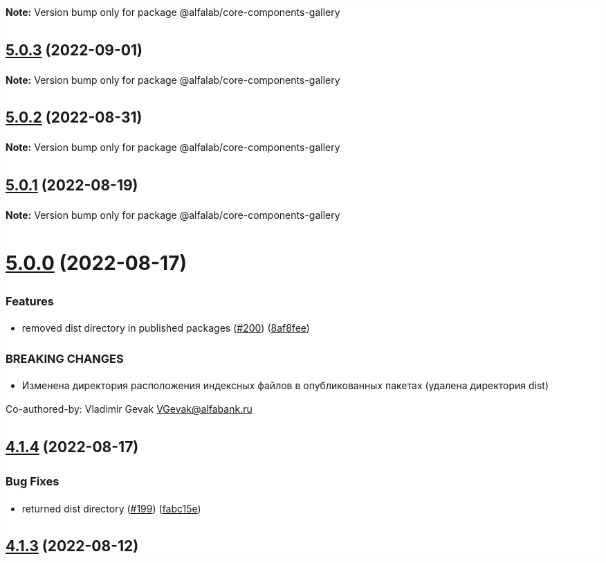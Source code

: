 **Note:** Version bump only for package @alfalab/core-components-gallery

## [5.0.3](https://github.com/core-ds/core-components/compare/@alfalab/core-components-gallery@5.0.2...@alfalab/core-components-gallery@5.0.3) (2022-09-01)

**Note:** Version bump only for package @alfalab/core-components-gallery

## [5.0.2](https://github.com/core-ds/core-components/compare/@alfalab/core-components-gallery@5.0.1...@alfalab/core-components-gallery@5.0.2) (2022-08-31)

**Note:** Version bump only for package @alfalab/core-components-gallery

## [5.0.1](https://github.com/core-ds/core-components/compare/@alfalab/core-components-gallery@5.0.0...@alfalab/core-components-gallery@5.0.1) (2022-08-19)

**Note:** Version bump only for package @alfalab/core-components-gallery

# [5.0.0](https://github.com/core-ds/core-components/compare/@alfalab/core-components-gallery@4.1.4...@alfalab/core-components-gallery@5.0.0) (2022-08-17)

### Features

-   removed dist directory in published packages ([#200](https://github.com/core-ds/core-components/issues/200)) ([8af8fee](https://github.com/core-ds/core-components/commit/8af8fee53ca0bd19fa2d1ca1422e0df23096e2c8))

### BREAKING CHANGES

-   Изменена директория расположения индексных файлов в опубликованных пакетах (удалена
    директория dist)

Co-authored-by: Vladimir Gevak <VGevak@alfabank.ru>

## [4.1.4](https://github.com/core-ds/core-components/compare/@alfalab/core-components-gallery@4.1.3...@alfalab/core-components-gallery@4.1.4) (2022-08-17)

### Bug Fixes

-   returned dist directory ([#199](https://github.com/core-ds/core-components/issues/199)) ([fabc15e](https://github.com/core-ds/core-components/commit/fabc15effa1457ca65ec7238206f1b1fc2a2a613))

## [4.1.3](https://github.com/core-ds/core-components/compare/@alfalab/core-components-gallery@4.1.2...@alfalab/core-components-gallery@4.1.3) (2022-08-12)
